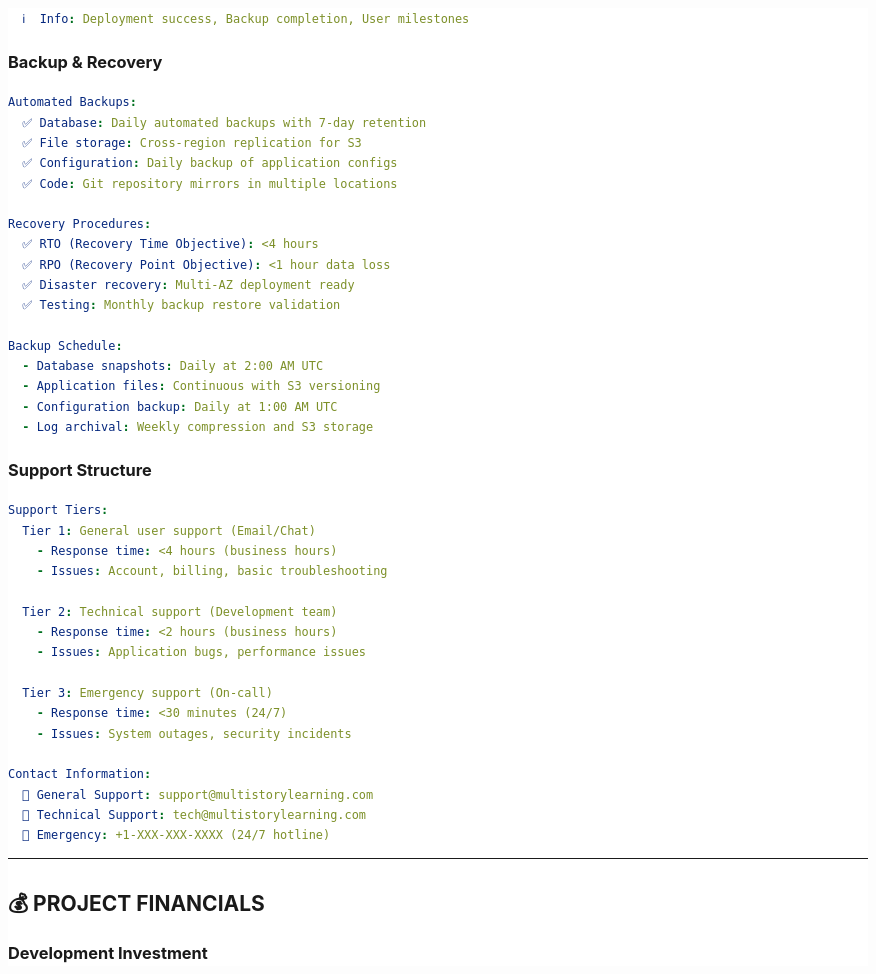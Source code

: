 ```yaml
  ℹ️  Info: Deployment success, Backup completion, User milestones
```

### Backup & Recovery

```yaml
Automated Backups:
  ✅ Database: Daily automated backups with 7-day retention
  ✅ File storage: Cross-region replication for S3
  ✅ Configuration: Daily backup of application configs
  ✅ Code: Git repository mirrors in multiple locations

Recovery Procedures:
  ✅ RTO (Recovery Time Objective): <4 hours
  ✅ RPO (Recovery Point Objective): <1 hour data loss
  ✅ Disaster recovery: Multi-AZ deployment ready
  ✅ Testing: Monthly backup restore validation

Backup Schedule:
  - Database snapshots: Daily at 2:00 AM UTC
  - Application files: Continuous with S3 versioning
  - Configuration backup: Daily at 1:00 AM UTC
  - Log archival: Weekly compression and S3 storage
```

### Support Structure

```yaml
Support Tiers:
  Tier 1: General user support (Email/Chat)
    - Response time: <4 hours (business hours)
    - Issues: Account, billing, basic troubleshooting
  
  Tier 2: Technical support (Development team)
    - Response time: <2 hours (business hours)
    - Issues: Application bugs, performance issues
  
  Tier 3: Emergency support (On-call)
    - Response time: <30 minutes (24/7)
    - Issues: System outages, security incidents

Contact Information:
  📧 General Support: support@multistorylearning.com
  🔧 Technical Support: tech@multistorylearning.com
  🚨 Emergency: +1-XXX-XXX-XXXX (24/7 hotline)
```

---

## 💰 PROJECT FINANCIALS

### Development Investment
